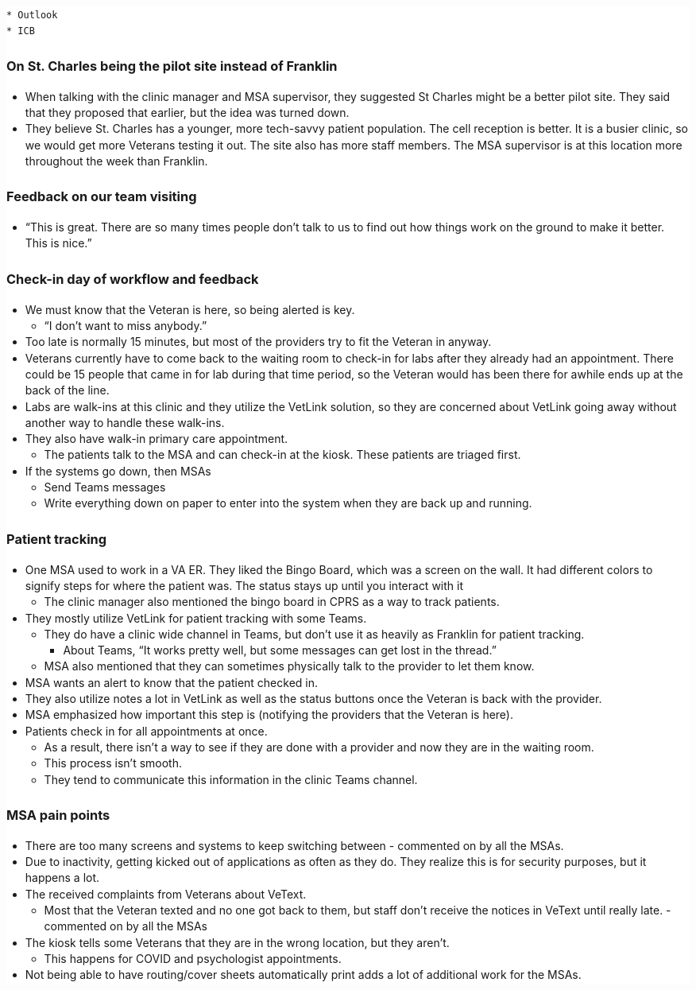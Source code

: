     * Outlook
    * ICB

### On St. Charles being the pilot site instead of Franklin
* When talking with the clinic manager and MSA supervisor, they suggested St Charles might be a better pilot site. They said that they proposed that earlier, but the idea was turned down.
* They believe St. Charles has a younger, more tech-savvy patient population. The cell reception is better. It is a busier clinic, so we would get more Veterans testing it out. The site also has more staff members. The MSA supervisor is at this location more throughout the week than Franklin.

### Feedback on our team visiting
- “This is great. There are so many times people don’t talk to us to find out how things work on the ground to make it better. This is nice.”

### Check-in day of workflow and feedback
* We must know that the Veteran is here, so being alerted is key. 
    * “I don’t want to miss anybody.”
* Too late is normally 15 minutes, but most of the providers try to fit the Veteran in anyway.
* Veterans currently have to come back to the waiting room to check-in for labs after they already had an appointment. There could be 15 people that came in for lab during that time period, so the Veteran would has been there for awhile ends up at the back of the line.
* Labs are walk-ins at this clinic and they utilize the VetLink solution, so they are concerned about VetLink going away without another way to handle these walk-ins.
* They also have walk-in primary care appointment.
    * The patients talk to the MSA and can check-in at the kiosk. These patients are triaged first.
* If the systems go down, then MSAs
    * Send Teams messages
    * Write everything down on paper to enter into the system when they are back up and running.

### Patient tracking
* One MSA used to work in a VA ER. They liked the Bingo Board, which was a screen on the wall. It had different colors to signify steps for where the patient was. The status stays up until you interact with it
    * The clinic manager also mentioned the bingo board in CPRS as a way to track patients.
* They mostly utilize VetLink for patient tracking with some Teams.
    * They do have a clinic wide channel in Teams, but don’t use it as heavily as Franklin for patient tracking.
        * About Teams, “It works pretty well, but some messages can get lost in the thread.”
    * MSA also mentioned that they can sometimes physically talk to the provider to let them know.
* MSA wants an alert to know that the patient checked in.
* They also utilize notes a lot in VetLink as well as the status buttons once the Veteran is back with the provider.
* MSA emphasized how important this step is (notifying the providers that the Veteran is here).
* Patients check in for all appointments at once. 
    * As a result, there isn’t a way to see if they are done with a provider and now they are in the waiting room.
    * This process isn’t smooth. 
    * They tend to communicate this information in the clinic Teams channel.

### MSA pain points
* There are too many screens and systems to keep switching between - commented on by all the MSAs.
* Due to inactivity, getting kicked out of applications as often as they do. They realize this is for security purposes, but it happens a lot.
* The received complaints from Veterans about VeText.
    * Most that the Veteran texted and no one got back to them, but staff don’t receive the notices in VeText until really late. - commented on by all the MSAs
* The kiosk tells some Veterans that they are in the wrong location, but they aren’t.
    * This happens for COVID and psychologist appointments.
* Not being able to have routing/cover sheets automatically print adds a lot of additional work for the MSAs.